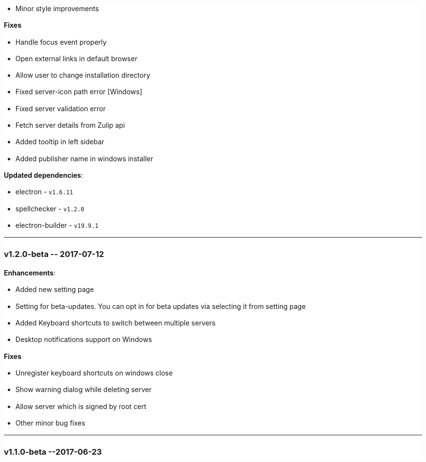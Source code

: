 * Minor style improvements




**Fixes**

* Handle focus event properly

* Open external links in default browser

* Allow user to change installation directory

* Fixed server-icon path error [Windows]

* Fixed server validation error

* Fetch server details from Zulip api

* Added tooltip in left sidebar

* Added publisher name in windows installer



**Updated dependencies**:

* electron - `v1.6.11`

* spellchecker - `v1.2.0`

* electron-builder - `v19.9.1`


<hr>

### v1.2.0-beta -- 2017-07-12

**Enhancements**:



* Added new setting page

* Setting for beta-updates. You can opt in for beta updates via selecting it from setting page

* Added Keyboard shortcuts to switch between multiple servers

* Desktop notifications support on Windows



**Fixes**

* Unregister keyboard shortcuts on windows close

* Show warning dialog while deleting server

* Allow server which is signed by root cert

* Other minor bug fixes

<hr>


### v1.1.0-beta --2017-06-23
